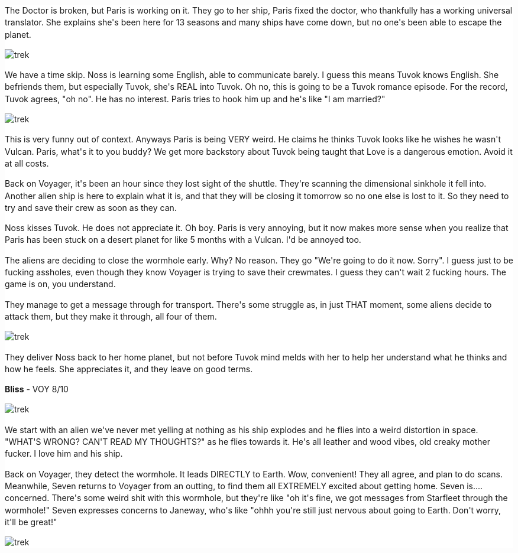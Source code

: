 The Doctor is broken, but Paris is working on it. They go to her ship, Paris fixed the doctor, who thankfully has a working universal translator. She explains she's been here for 13 seasons and many ships have come down, but no one's been able to escape the planet.

<img src="https://imgur.com/P20vv2M.png" alt="trek">

We have a time skip. Noss is learning some English, able to communicate barely. I guess this means Tuvok knows English. She befriends them, but especially Tuvok, she's REAL into Tuvok. Oh no, this is going to be a Tuvok romance episode. For the record, Tuvok agrees, "oh no". He has no interest. Paris tries to hook him up and he's like "I am married?"

<img src="https://imgur.com/oGRqBNJ.png" alt="trek">

This is very funny out of context. Anyways Paris is being VERY weird. He claims he thinks Tuvok looks like he wishes he wasn't Vulcan. Paris, what's it to you buddy? We get more backstory about Tuvok being taught that Love is a dangerous emotion. Avoid it at all costs.

Back on Voyager, it's been an hour since they lost sight of the shuttle. They're scanning the dimensional sinkhole it fell into. Another alien ship is here to explain what it is, and that they will be closing it tomorrow so no one else is lost to it. So they need to try and save their crew as soon as they can.

Noss kisses Tuvok. He does not appreciate it. Oh boy. Paris is very annoying, but it now makes more sense when you realize that Paris has been stuck on a desert planet for like 5 months with a Vulcan. I'd be annoyed too.

The aliens are deciding to close the wormhole early. Why? No reason. They go "We're going to do it now. Sorry". I guess just to be fucking assholes, even though they know Voyager is trying to save their crewmates. I guess they can't wait 2 fucking hours. The game is on, you understand.

They manage to get a message through for transport. There's some struggle as, in just THAT moment, some aliens decide to attack them, but they make it through, all four of them. 

<img src="https://imgur.com/2gX6XcX.png" alt="trek">

They deliver Noss back to her home planet, but not before Tuvok mind melds with her to help her understand what he thinks and how he feels. She appreciates it, and they leave on good terms.


**Bliss** - VOY
8/10

<img src="https://imgur.com/9cFUDwR.png" alt="trek">

We start with an alien we've never met yelling at nothing as his ship explodes and he flies into a weird distortion in space. "WHAT'S WRONG? CAN'T READ MY THOUGHTS?" as he flies towards it. He's all leather and wood vibes, old creaky mother fucker. I love him and his ship.

Back on Voyager, they detect the wormhole. It leads DIRECTLY to Earth. Wow, convenient! They all agree, and plan to do scans. Meanwhile, Seven returns to Voyager from an outting, to find them all EXTREMELY excited about getting home. Seven is.... concerned. There's some weird shit with this wormhole, but they're like "oh it's fine, we got messages from Starfleet through the wormhole!" Seven expresses concerns to Janeway, who's like "ohhh you're still just nervous about going to Earth. Don't worry, it'll be great!"

<img src="https://imgur.com/pXz9aKe.png" alt="trek">
